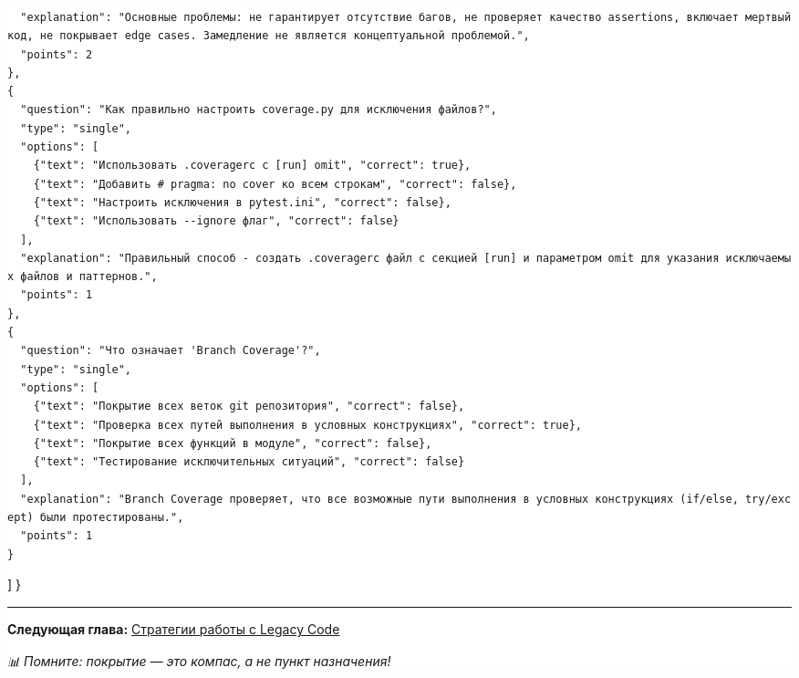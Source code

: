       "explanation": "Основные проблемы: не гарантирует отсутствие багов, не проверяет качество assertions, включает мертвый код, не покрывает edge cases. Замедление не является концептуальной проблемой.",
      "points": 2
    },
    {
      "question": "Как правильно настроить coverage.py для исключения файлов?",
      "type": "single",
      "options": [
        {"text": "Использовать .coveragerc с [run] omit", "correct": true},
        {"text": "Добавить # pragma: no cover ко всем строкам", "correct": false},
        {"text": "Настроить исключения в pytest.ini", "correct": false},
        {"text": "Использовать --ignore флаг", "correct": false}
      ],
      "explanation": "Правильный способ - создать .coveragerc файл с секцией [run] и параметром omit для указания исключаемых файлов и паттернов.",
      "points": 1
    },
    {
      "question": "Что означает 'Branch Coverage'?",
      "type": "single",
      "options": [
        {"text": "Покрытие всех веток git репозитория", "correct": false},
        {"text": "Проверка всех путей выполнения в условных конструкциях", "correct": true},
        {"text": "Покрытие всех функций в модуле", "correct": false},
        {"text": "Тестирование исключительных ситуаций", "correct": false}
      ],
      "explanation": "Branch Coverage проверяет, что все возможные пути выполнения в условных конструкциях (if/else, try/except) были протестированы.",
      "points": 1
    }
  ]
}
</script>
</div>

---

**Следующая глава:** [Стратегии работы с Legacy Code](17_legacy_code_strategies.md)

*📊 Помните: покрытие — это компас, а не пункт назначения!*
